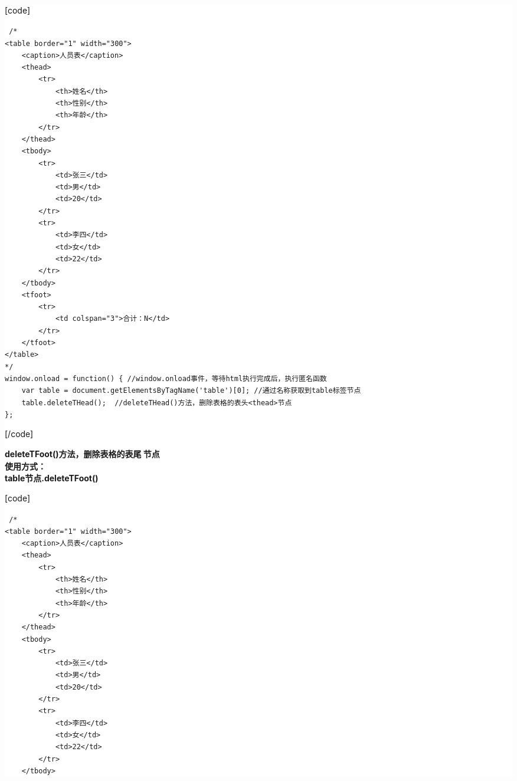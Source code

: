 [code]

     /*
    <table border="1" width="300">
        <caption>人员表</caption>
        <thead>
            <tr>
                <th>姓名</th>
                <th>性别</th>
                <th>年龄</th>
            </tr>
        </thead>
        <tbody>
            <tr>
                <td>张三</td>
                <td>男</td>
                <td>20</td>
            </tr>
            <tr>
                <td>李四</td>
                <td>女</td>
                <td>22</td>
            </tr>
        </tbody>
        <tfoot>
            <tr>
                <td colspan="3">合计：N</td>
            </tr>
        </tfoot>
    </table>
    */
    window.onload = function() { //window.onload事件，等待html执行完成后，执行匿名函数
        var table = document.getElementsByTagName('table')[0]; //通过名称获取到table标签节点
        table.deleteTHead();  //deleteTHead()方法，删除表格的表头<thead>节点
    };
[/code]

**deleteTFoot()方法，删除表格的表尾 <tfoot>节点**  
 **使用方式：**  
 **table节点.deleteTFoot()**

[code]

     /*
    <table border="1" width="300">
        <caption>人员表</caption>
        <thead>
            <tr>
                <th>姓名</th>
                <th>性别</th>
                <th>年龄</th>
            </tr>
        </thead>
        <tbody>
            <tr>
                <td>张三</td>
                <td>男</td>
                <td>20</td>
            </tr>
            <tr>
                <td>李四</td>
                <td>女</td>
                <td>22</td>
            </tr>
        </tbody>